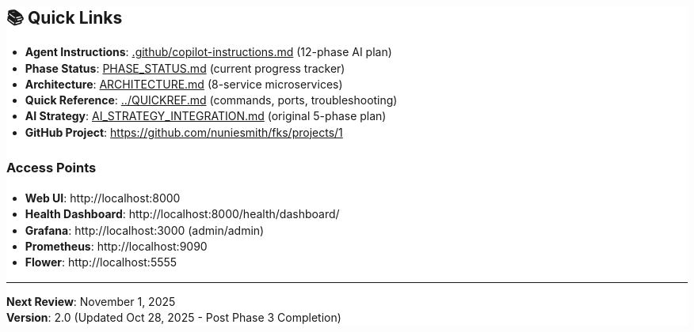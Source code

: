 
## 📚 Quick Links

- **Agent Instructions**: [.github/copilot-instructions.md](../.github/copilot-instructions.md) (12-phase AI plan)
- **Phase Status**: [PHASE_STATUS.md](PHASE_STATUS.md) (current progress tracker)
- **Architecture**: [ARCHITECTURE.md](ARCHITECTURE.md) (8-service microservices)
- **Quick Reference**: [../QUICKREF.md](../QUICKREF.md) (commands, ports, troubleshooting)
- **AI Strategy**: [AI_STRATEGY_INTEGRATION.md](AI_STRATEGY_INTEGRATION.md) (original 5-phase plan)
- **GitHub Project**: https://github.com/nuniesmith/fks/projects/1

### Access Points
- **Web UI**: http://localhost:8000
- **Health Dashboard**: http://localhost:8000/health/dashboard/
- **Grafana**: http://localhost:3000 (admin/admin)
- **Prometheus**: http://localhost:9090
- **Flower**: http://localhost:5555

---

**Next Review**: November 1, 2025  
**Version**: 2.0 (Updated Oct 28, 2025 - Post Phase 3 Completion)


